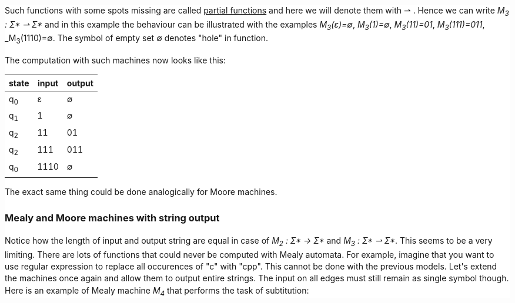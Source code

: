 Such functions with some spots missing are called <ins>partial functions</ins> and here we will denote them with &#8640; . Hence we can write _M<sub>3</sub> : &Sigma;* &#8640; &Sigma;*_ and in this example the behaviour can be illustrated with the examples _M<sub>3</sub>(&epsilon;)=&empty;_, _M<sub>3</sub>(1)=&empty;_, _M<sub>3</sub>(11)=01_, _M<sub>3</sub>(111)=011_,  _M<sub>3</sub>(1110)=&empty;. The symbol of empty set &empty; denotes "hole" in function.


The computation with such machines now looks like this:

<table>
<thead>
  <tr>
    <th>state</th>
    <th>input</th>
    <th>output</th>
  </tr>
</thead>
<tbody>
  <tr>
    <td>q<sub>0</sub></td>
    <td>&epsilon;</td>
    <td>&empty;</td>
  </tr>
  <tr>
    <td>q<sub>1</sub></td>
    <td>1</td>
    <td>&empty;</td>
  </tr>
  <tr>
    <td>q<sub>2</sub></td>
    <td>11</td>
    <td>01</td>
  </tr>
  <tr>
    <td>q<sub>2</sub></td>
    <td>111</td>
    <td>011</td>
  </tr>
  <tr>
    <td>q<sub>0</sub></td>
    <td>1110</td>
    <td>&empty;</td>
  </tr>
</tbody>
</table>

The exact same thing could be done analogically for Moore machines.

### Mealy and Moore machines with string output

Notice how the length of input and output string are equal in case of 
_M<sub>2</sub> : &Sigma;* &rarr; &Sigma;*_ and _M<sub>3</sub> : &Sigma;* &#8640; &Sigma;*_. This seems to be a very limiting. There are lots of functions that could never be computed with Mealy automata. For example, imagine that you want to use regular expression to replace all occurences of "c" with "cpp". This cannot be done with the previous models. Let's extend the machines once again and allow them to output entire strings. The input on all edges must still remain as single symbol though. Here is an example of Mealy machine _M<sub>4</sub>_ that performs the task of subtitution:
